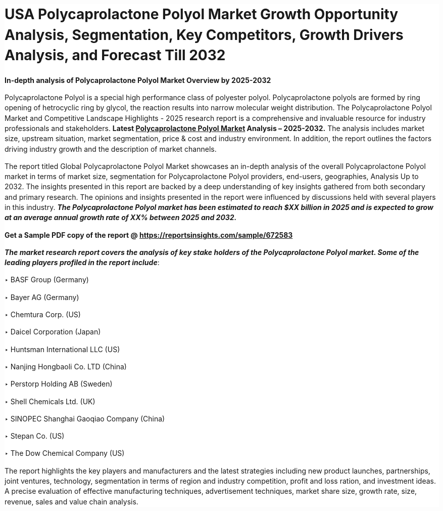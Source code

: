 # USA Polycaprolactone Polyol Market Growth Opportunity Analysis, Segmentation, Key Competitors, Growth Drivers Analysis, and Forecast Till 2032

<strong>In-depth analysis of Polycaprolactone Polyol Market Overview by 2025-2032</strong></p>

Polycaprolactone Polyol is a special high performance class of polyester polyol. Polycaprolactone polyols are formed by ring opening of hetrocyclic ring by glycol, the reaction results into narrow molecular weight distribution. The Polycaprolactone Polyol Market and Competitive Landscape Highlights - 2025 research report is a comprehensive and invaluable resource for industry professionals and stakeholders. <strong>Latest <a href=https://www.reportsinsights.com/sample/672583>Polycaprolactone Polyol Market</a> Analysis – 2025-2032.</strong>  The analysis includes market size, upstream situation, market segmentation, price & cost and industry environment. In addition, the report outlines the factors driving industry growth and the description of market channels.

The report titled Global Polycaprolactone Polyol Market showcases an in-depth analysis of the overall Polycaprolactone Polyol market in terms of market size, segmentation for Polycaprolactone Polyol providers, end-users, geographies, Analysis Up to 2032. The insights presented in this report are backed by a deep understanding of key insights gathered from both secondary and primary research. The opinions and insights presented in the report were influenced by discussions held with several players in this industry. <strong><em>The Polycaprolactone Polyol market has been estimated to reach $XX billion in 2025 and is expected to grow at an average annual growth rate of XX% between 2025 and 2032.</em></strong>

<strong>Get a Sample PDF copy of the report @ <a href=https://reportsinsights.com/sample/672583>https://reportsinsights.com/sample/672583</a></strong>

<strong><em>The market research report covers the analysis of key stake holders of the Polycaprolactone Polyol market. Some of the leading players profiled in the report include</em></strong>: 

‣ BASF Group (Germany)

‣ Bayer AG (Germany)

‣ Chemtura Corp. (US)

‣ Daicel Corporation (Japan)

‣ Huntsman International LLC (US)

‣ Nanjing Hongbaoli Co. LTD (China)

‣ Perstorp Holding AB (Sweden)

‣ Shell Chemicals Ltd. (UK)

‣ SINOPEC Shanghai Gaoqiao Company (China)

‣ Stepan Co. (US)

‣ The Dow Chemical Company (US)

The report highlights the key players and manufacturers and the latest strategies including new product launches, partnerships, joint ventures, technology, segmentation in terms of region and industry competition, profit and loss ration, and investment ideas. A precise evaluation of effective manufacturing techniques, advertisement techniques, market share size, growth rate, size, revenue, sales and value chain analysis.
